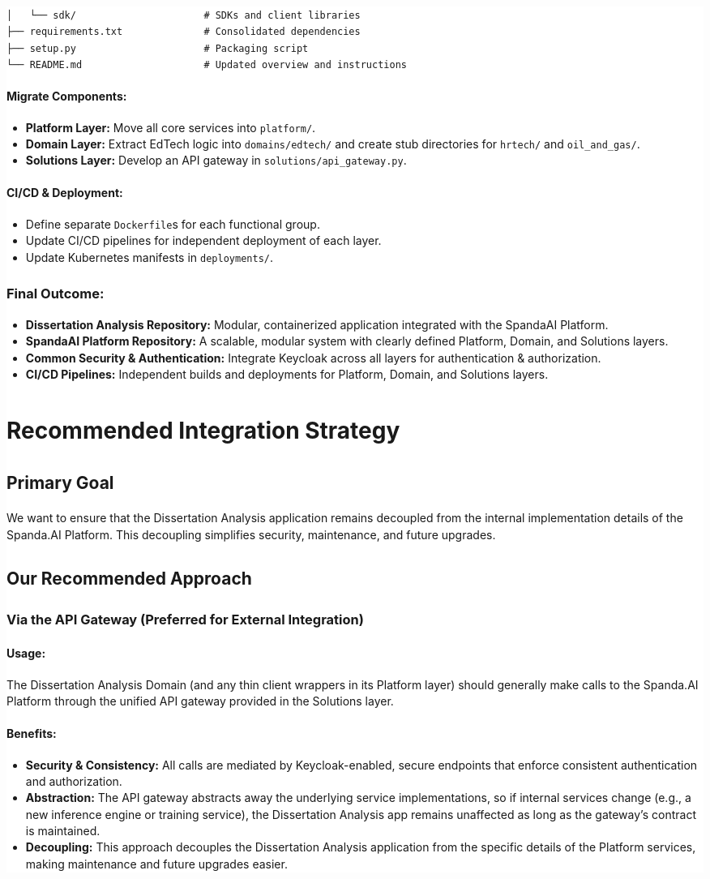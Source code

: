 ```
│   └── sdk/                      # SDKs and client libraries
├── requirements.txt              # Consolidated dependencies
├── setup.py                      # Packaging script
└── README.md                     # Updated overview and instructions
```

#### Migrate Components:
- **Platform Layer:** Move all core services into `platform/`.
- **Domain Layer:** Extract EdTech logic into `domains/edtech/` and create stub directories for `hrtech/` and `oil_and_gas/`.
- **Solutions Layer:** Develop an API gateway in `solutions/api_gateway.py`.

#### CI/CD & Deployment:
- Define separate `Dockerfile`s for each functional group.
- Update CI/CD pipelines for independent deployment of each layer.
- Update Kubernetes manifests in `deployments/`.

### Final Outcome:
- **Dissertation Analysis Repository:** Modular, containerized application integrated with the SpandaAI Platform.
- **SpandaAI Platform Repository:** A scalable, modular system with clearly defined Platform, Domain, and Solutions layers.
- **Common Security & Authentication:** Integrate Keycloak across all layers for authentication & authorization.
- **CI/CD Pipelines:** Independent builds and deployments for Platform, Domain, and Solutions layers.


# Recommended Integration Strategy

## Primary Goal
We want to ensure that the Dissertation Analysis application remains decoupled from the internal implementation details of the Spanda.AI Platform. This decoupling simplifies security, maintenance, and future upgrades.

## Our Recommended Approach

### Via the API Gateway (Preferred for External Integration)

#### **Usage:**
The Dissertation Analysis Domain (and any thin client wrappers in its Platform layer) should generally make calls to the Spanda.AI Platform through the unified API gateway provided in the Solutions layer.

#### **Benefits:**
- **Security & Consistency:** All calls are mediated by Keycloak-enabled, secure endpoints that enforce consistent authentication and authorization.
- **Abstraction:** The API gateway abstracts away the underlying service implementations, so if internal services change (e.g., a new inference engine or training service), the Dissertation Analysis app remains unaffected as long as the gateway’s contract is maintained.
- **Decoupling:** This approach decouples the Dissertation Analysis application from the specific details of the Platform services, making maintenance and future upgrades easier.
